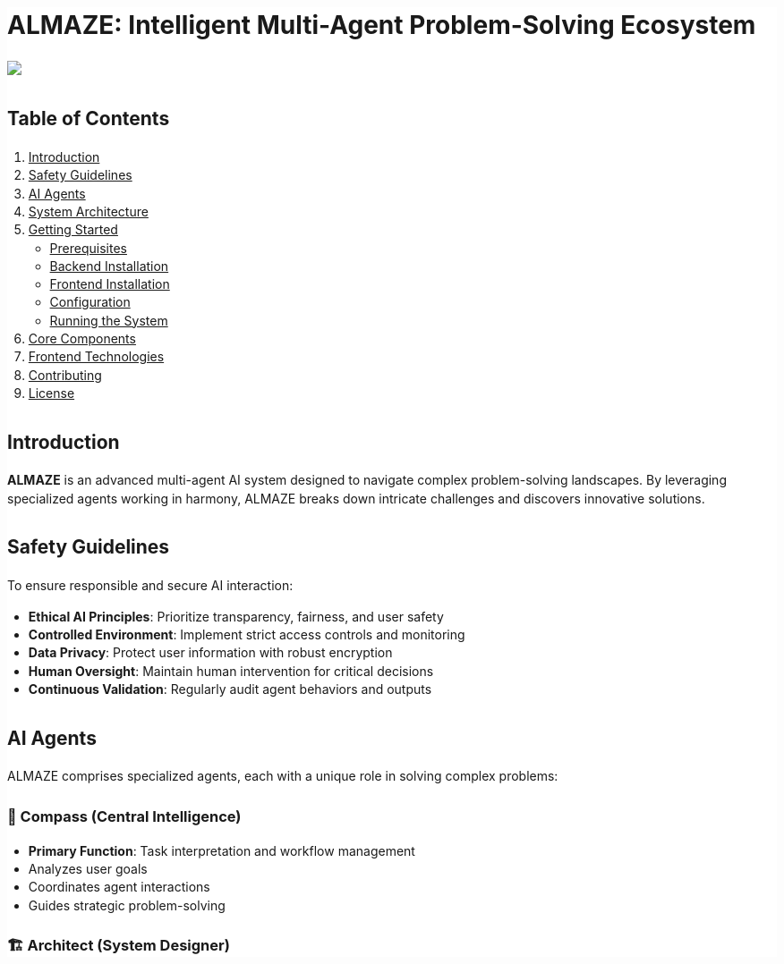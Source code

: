 # ALMAZE: Intelligent Multi-Agent Problem-Solving Ecosystem

<img src="https://ai-proj-04.vercel.app/og-banner.png" />

## Table of Contents

1. [Introduction](#introduction)
2. [Safety Guidelines](#safety-guidelines)
3. [AI Agents](#ai-agents)
4. [System Architecture](#system-architecture)
5. [Getting Started](#getting-started)
   - [Prerequisites](#prerequisites)
   - [Backend Installation](#backend-installation)
   - [Frontend Installation](#frontend-installation)
   - [Configuration](#configuration)
   - [Running the System](#running-the-system)
6. [Core Components](#core-components)
7. [Frontend Technologies](#frontend-technologies)
8. [Contributing](#contributing)
9. [License](#license)

## Introduction

**ALMAZE** is an advanced multi-agent AI system designed to navigate complex problem-solving landscapes. By leveraging specialized agents working in harmony, ALMAZE breaks down intricate challenges and discovers innovative solutions.

## Safety Guidelines

To ensure responsible and secure AI interaction:

- **Ethical AI Principles**: Prioritize transparency, fairness, and user safety
- **Controlled Environment**: Implement strict access controls and monitoring
- **Data Privacy**: Protect user information with robust encryption
- **Human Oversight**: Maintain human intervention for critical decisions
- **Continuous Validation**: Regularly audit agent behaviors and outputs

## AI Agents

ALMAZE comprises specialized agents, each with a unique role in solving complex problems:

### 🧭 Compass (Central Intelligence)

- **Primary Function**: Task interpretation and workflow management
- Analyzes user goals
- Coordinates agent interactions
- Guides strategic problem-solving

### 🏗️ Architect (System Designer)
